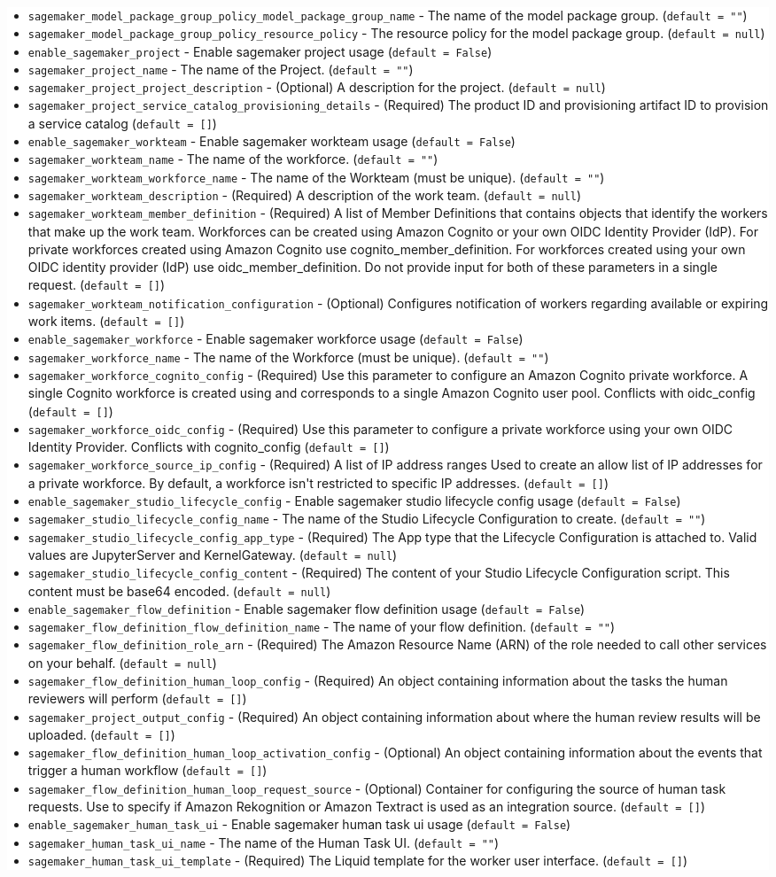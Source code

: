 - `sagemaker_model_package_group_policy_model_package_group_name` - The name of the model package group. (`default = ""`)
- `sagemaker_model_package_group_policy_resource_policy` - The resource policy for the model package group. (`default = null`)
- `enable_sagemaker_project` - Enable sagemaker project usage (`default = False`)
- `sagemaker_project_name` - The name of the Project. (`default = ""`)
- `sagemaker_project_project_description` - (Optional) A description for the project. (`default = null`)
- `sagemaker_project_service_catalog_provisioning_details` - (Required) The product ID and provisioning artifact ID to provision a service catalog (`default = []`)
- `enable_sagemaker_workteam` - Enable sagemaker workteam usage (`default = False`)
- `sagemaker_workteam_name` - The name of the workforce. (`default = ""`)
- `sagemaker_workteam_workforce_name` - The name of the Workteam (must be unique). (`default = ""`)
- `sagemaker_workteam_description` - (Required) A description of the work team. (`default = null`)
- `sagemaker_workteam_member_definition` - (Required) A list of Member Definitions that contains objects that identify the workers that make up the work team. Workforces can be created using Amazon Cognito or your own OIDC Identity Provider (IdP). For private workforces created using Amazon Cognito use cognito_member_definition. For workforces created using your own OIDC identity provider (IdP) use oidc_member_definition. Do not provide input for both of these parameters in a single request. (`default = []`)
- `sagemaker_workteam_notification_configuration` - (Optional) Configures notification of workers regarding available or expiring work items. (`default = []`)
- `enable_sagemaker_workforce` - Enable sagemaker workforce usage (`default = False`)
- `sagemaker_workforce_name` - The name of the Workforce (must be unique). (`default = ""`)
- `sagemaker_workforce_cognito_config` - (Required) Use this parameter to configure an Amazon Cognito private workforce. A single Cognito workforce is created using and corresponds to a single Amazon Cognito user pool. Conflicts with oidc_config (`default = []`)
- `sagemaker_workforce_oidc_config` - (Required) Use this parameter to configure a private workforce using your own OIDC Identity Provider. Conflicts with cognito_config (`default = []`)
- `sagemaker_workforce_source_ip_config` - (Required) A list of IP address ranges Used to create an allow list of IP addresses for a private workforce. By default, a workforce isn't restricted to specific IP addresses.  (`default = []`)
- `enable_sagemaker_studio_lifecycle_config` - Enable sagemaker studio lifecycle config usage (`default = False`)
- `sagemaker_studio_lifecycle_config_name` - The name of the Studio Lifecycle Configuration to create. (`default = ""`)
- `sagemaker_studio_lifecycle_config_app_type` - (Required) The App type that the Lifecycle Configuration is attached to. Valid values are JupyterServer and KernelGateway. (`default = null`)
- `sagemaker_studio_lifecycle_config_content` - (Required) The content of your Studio Lifecycle Configuration script. This content must be base64 encoded. (`default = null`)
- `enable_sagemaker_flow_definition` - Enable sagemaker flow definition usage (`default = False`)
- `sagemaker_flow_definition_flow_definition_name` - The name of your flow definition. (`default = ""`)
- `sagemaker_flow_definition_role_arn` - (Required) The Amazon Resource Name (ARN) of the role needed to call other services on your behalf. (`default = null`)
- `sagemaker_flow_definition_human_loop_config` - (Required) An object containing information about the tasks the human reviewers will perform (`default = []`)
- `sagemaker_project_output_config` - (Required) An object containing information about where the human review results will be uploaded. (`default = []`)
- `sagemaker_flow_definition_human_loop_activation_config` - (Optional) An object containing information about the events that trigger a human workflow (`default = []`)
- `sagemaker_flow_definition_human_loop_request_source` - (Optional) Container for configuring the source of human task requests. Use to specify if Amazon Rekognition or Amazon Textract is used as an integration source. (`default = []`)
- `enable_sagemaker_human_task_ui` - Enable sagemaker human task ui usage (`default = False`)
- `sagemaker_human_task_ui_name` - The name of the Human Task UI. (`default = ""`)
- `sagemaker_human_task_ui_template` - (Required) The Liquid template for the worker user interface. (`default = []`)
